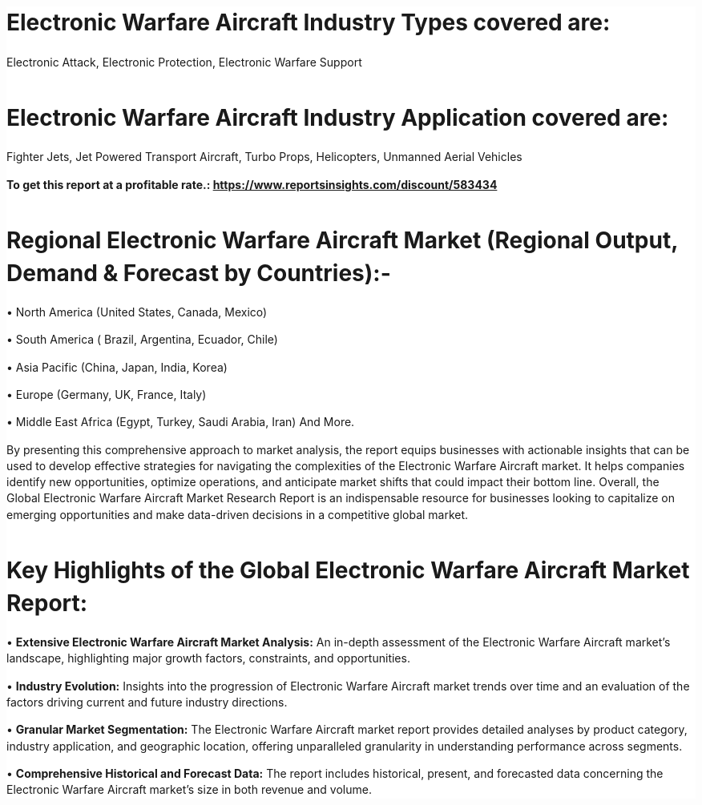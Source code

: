 # <strong>Electronic Warfare Aircraft Industry Types covered are:</strong>

Electronic Attack, Electronic Protection, Electronic Warfare Support

# <strong>Electronic Warfare Aircraft Industry Application covered are:</strong>

Fighter Jets, Jet Powered Transport Aircraft, Turbo Props, Helicopters, Unmanned Aerial Vehicles

<strong>To get this report at a profitable rate.: <a href=https://www.reportsinsights.com/discount/583434>https://www.reportsinsights.com/discount/583434</a></strong></font>

# <strong>Regional Electronic Warfare Aircraft Market (Regional Output, Demand &amp; Forecast by Countries):-</strong>

• North America (United States, Canada, Mexico)

• South America ( Brazil, Argentina, Ecuador, Chile)

• Asia Pacific (China, Japan, India, Korea)

• Europe (Germany, UK, France, Italy)

• Middle East Africa (Egypt, Turkey, Saudi Arabia, Iran) And More.

By presenting this comprehensive approach to market analysis, the report equips businesses with actionable insights that can be used to develop effective strategies for navigating the complexities of the Electronic Warfare Aircraft market. It helps companies identify new opportunities, optimize operations, and anticipate market shifts that could impact their bottom line. Overall, the Global Electronic Warfare Aircraft Market Research Report is an indispensable resource for businesses looking to capitalize on emerging opportunities and make data-driven decisions in a competitive global market.

# <strong>Key Highlights of the Global Electronic Warfare Aircraft Market Report:</strong>

• <strong>Extensive Electronic Warfare Aircraft Market Analysis:</strong> An in-depth assessment of the Electronic Warfare Aircraft market’s landscape, highlighting major growth factors, constraints, and opportunities.

• <strong>Industry Evolution:</strong> Insights into the progression of Electronic Warfare Aircraft market trends over time and an evaluation of the factors driving current and future industry directions.

• <strong>Granular Market Segmentation:</strong> The Electronic Warfare Aircraft market report provides detailed analyses by product category, industry application, and geographic location, offering unparalleled granularity in understanding performance across segments.

• <strong>Comprehensive Historical and Forecast Data:</strong> The report includes historical, present, and forecasted data concerning the Electronic Warfare Aircraft market’s size in both revenue and volume.
